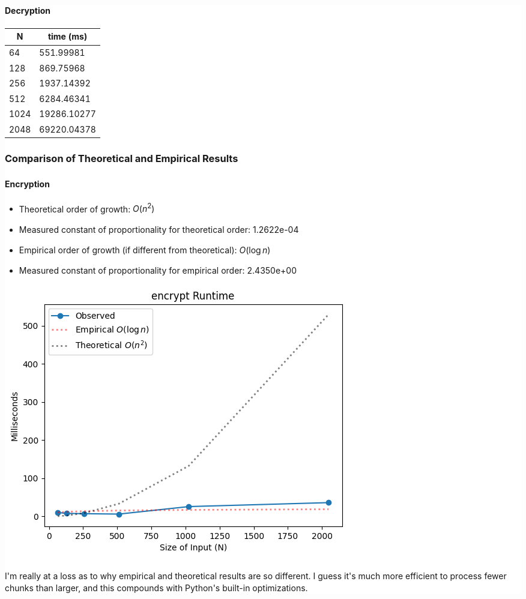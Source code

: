 #### Decryption

| N    | time (ms)   |
| ---- | ----------- |
| 64   | 551.99981   |
| 128  | 869.75968   |
| 256  | 1937.14392  |
| 512  | 6284.46341  |
| 1024 | 19286.10277 |
| 2048 | 69220.04378 |

### Comparison of Theoretical and Empirical Results

#### Encryption

- Theoretical order of growth: $O(n^2)$
- Measured constant of proportionality for theoretical order: 1.2622e-04

- Empirical order of growth (if different from theoretical): $O(\log n)$
- Measured constant of proportionality for empirical order: 2.4350e+00

![Encrypt: Graph of theoretical vs empirical time complexity](encrypt-complexity-graph.png)

I'm really at a loss as to why empirical and theoretical results are so different. I guess it's much more efficient to process fewer chunks than larger, and this compounds with Python's built-in optimizations.
